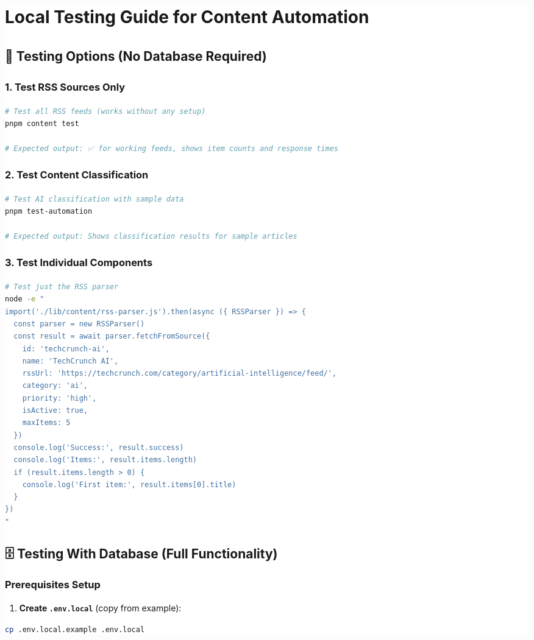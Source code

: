 # Local Testing Guide for Content Automation

## 🧪 Testing Options (No Database Required)

### 1. Test RSS Sources Only
```bash
# Test all RSS feeds (works without any setup)
pnpm content test

# Expected output: ✅ for working feeds, shows item counts and response times
```

### 2. Test Content Classification
```bash
# Test AI classification with sample data
pnpm test-automation

# Expected output: Shows classification results for sample articles
```

### 3. Test Individual Components
```bash
# Test just the RSS parser
node -e "
import('./lib/content/rss-parser.js').then(async ({ RSSParser }) => {
  const parser = new RSSParser()
  const result = await parser.fetchFromSource({
    id: 'techcrunch-ai',
    name: 'TechCrunch AI',
    rssUrl: 'https://techcrunch.com/category/artificial-intelligence/feed/',
    category: 'ai',
    priority: 'high',
    isActive: true,
    maxItems: 5
  })
  console.log('Success:', result.success)
  console.log('Items:', result.items.length)
  if (result.items.length > 0) {
    console.log('First item:', result.items[0].title)
  }
})
"
```

## 🗄️ Testing With Database (Full Functionality)

### Prerequisites Setup

1. **Create `.env.local`** (copy from example):
```bash
cp .env.local.example .env.local
```
